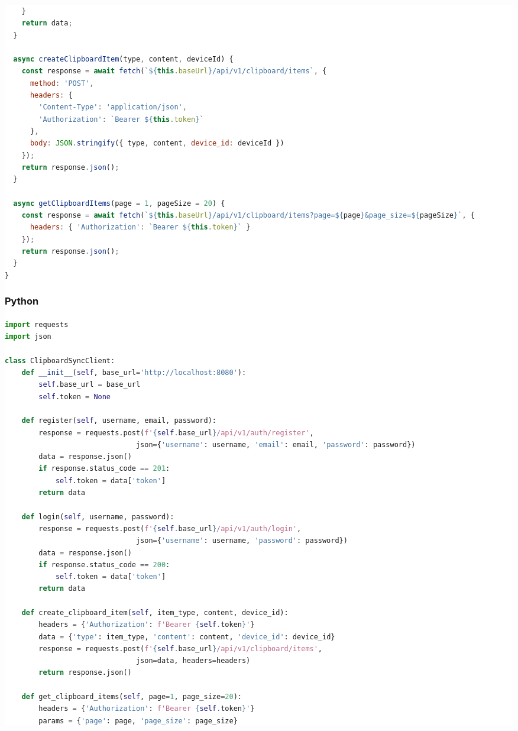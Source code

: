 ```javascript
    }
    return data;
  }

  async createClipboardItem(type, content, deviceId) {
    const response = await fetch(`${this.baseUrl}/api/v1/clipboard/items`, {
      method: 'POST',
      headers: {
        'Content-Type': 'application/json',
        'Authorization': `Bearer ${this.token}`
      },
      body: JSON.stringify({ type, content, device_id: deviceId })
    });
    return response.json();
  }

  async getClipboardItems(page = 1, pageSize = 20) {
    const response = await fetch(`${this.baseUrl}/api/v1/clipboard/items?page=${page}&page_size=${pageSize}`, {
      headers: { 'Authorization': `Bearer ${this.token}` }
    });
    return response.json();
  }
}
```

### Python

```python
import requests
import json

class ClipboardSyncClient:
    def __init__(self, base_url='http://localhost:8080'):
        self.base_url = base_url
        self.token = None
    
    def register(self, username, email, password):
        response = requests.post(f'{self.base_url}/api/v1/auth/register', 
                               json={'username': username, 'email': email, 'password': password})
        data = response.json()
        if response.status_code == 201:
            self.token = data['token']
        return data
    
    def login(self, username, password):
        response = requests.post(f'{self.base_url}/api/v1/auth/login',
                               json={'username': username, 'password': password})
        data = response.json() 
        if response.status_code == 200:
            self.token = data['token']
        return data
    
    def create_clipboard_item(self, item_type, content, device_id):
        headers = {'Authorization': f'Bearer {self.token}'}
        data = {'type': item_type, 'content': content, 'device_id': device_id}
        response = requests.post(f'{self.base_url}/api/v1/clipboard/items',
                               json=data, headers=headers)
        return response.json()
    
    def get_clipboard_items(self, page=1, page_size=20):
        headers = {'Authorization': f'Bearer {self.token}'}
        params = {'page': page, 'page_size': page_size}
```